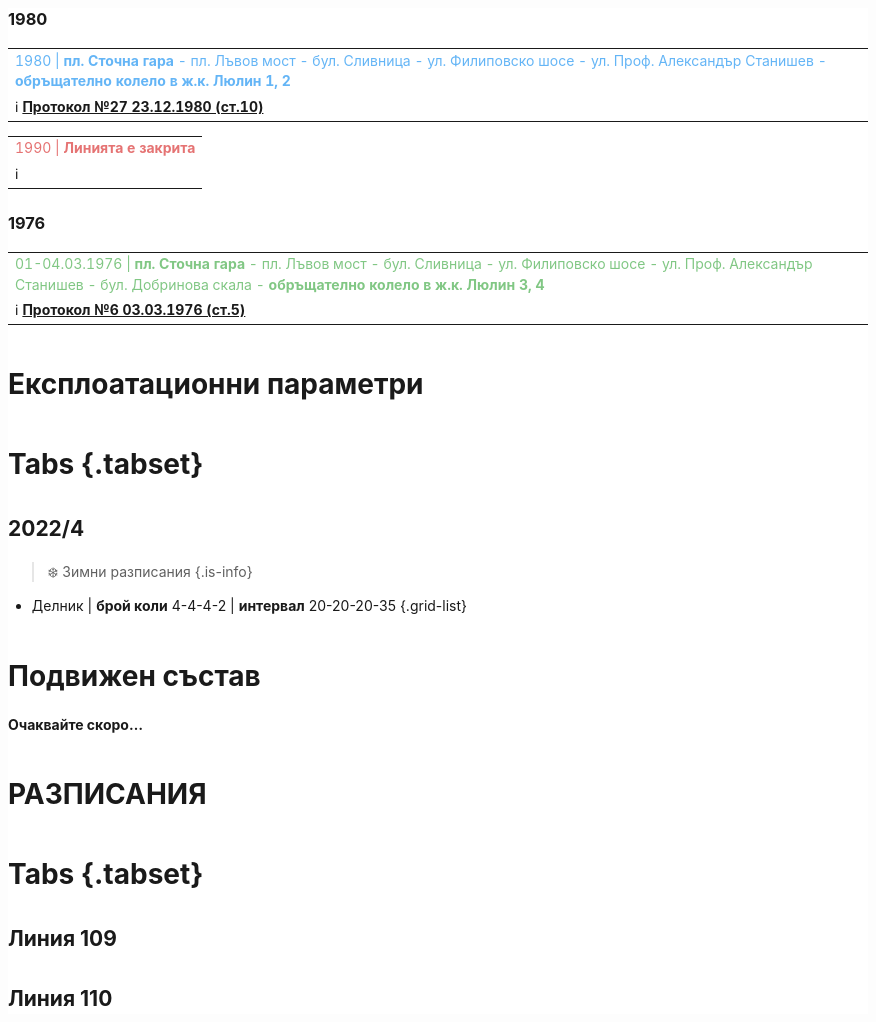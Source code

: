 

### 1980
<table style="width:100%"><tr><td><span style="color:#64B5F6">1980 |<b> пл. Сточна гара</b> - пл. Лъвов мост - бул. Сливница - ул. Филиповско шосе - ул. Проф. Александър Станишев - <b>обръщателно колело в ж.к. Люлин 1, 2</b></span></td></tr><tr><td>ℹ️ <b><a href="http://trinmo.org/bg/politics/sofia-council-decisions#%D0%BF%D1%80%D0%BE%D1%82%D0%BE%D0%BA%D0%BE%D0%BB-no-27-%D1%81%D1%8210-%D0%BE%D1%82-23121980">Протокол №27 23.12.1980 (ст.10)</a></b></td></tr></table>

<table style="width:100%"><tr><td><span style="color:#E57373">1990 |<b> Линията е закрита</b></span></td></tr><tr><td>ℹ️ <b><a href=""></a></b></td></tr></table>

### 1976
<table style="width:100%"><tr><td><span style="color:#81C784">01-04.03.1976 |<b> пл. Сточна гара</b> - пл. Лъвов мост - бул. Сливница - ул. Филиповско шосе - ул. Проф. Александър Станишев - бул. Добринова скала - <b>обръщателно колело в ж.к. Люлин 3, 4</b></span></td></tr><tr><td>ℹ️ <b><a href="http://trinmo.org/bg/politics/sofia-council-decisions#%D0%BF%D1%80%D0%BE%D1%82%D0%BE%D0%BA%D0%BE%D0%BB-no6-03031976-%D1%81%D1%825">Протокол №6 03.03.1976 (ст.5)</a></b></td></tr></table>

# Експлоатационни параметри

# Tabs {.tabset}

## 2022/4
> ❄️ Зимни разписания
{.is-info}

-  Делник | **брой коли** 4-4-4-2 | **интервал** 20-20-20-35
{.grid-list}



# **Подвижен състав**

**Очаквайте скоро…**

# РАЗПИСАНИЯ

# Tabs {.tabset}

## Линия 109

<iframe src="https://schedules.sofiatraffic.bg/autobus/109" title="Разписания" width="100%" height="800px" scrolling="yes" frameBorder="0">
</iframe>

## Линия 110
